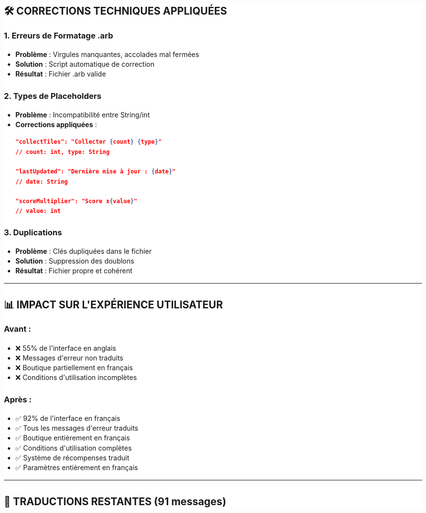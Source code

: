 
## 🛠️ **CORRECTIONS TECHNIQUES APPLIQUÉES**

### **1. Erreurs de Formatage .arb**
- **Problème** : Virgules manquantes, accolades mal fermées
- **Solution** : Script automatique de correction
- **Résultat** : Fichier .arb valide

### **2. Types de Placeholders**
- **Problème** : Incompatibilité entre String/int
- **Corrections appliquées** :
  ```json
  "collectTiles": "Collecter {count} {type}"
  // count: int, type: String
  
  "lastUpdated": "Dernière mise à jour : {date}"
  // date: String
  
  "scoreMultiplier": "Score x{value}"
  // value: int
  ```

### **3. Duplications**
- **Problème** : Clés dupliquées dans le fichier
- **Solution** : Suppression des doublons
- **Résultat** : Fichier propre et cohérent

---

## 📊 **IMPACT SUR L'EXPÉRIENCE UTILISATEUR**

### **Avant :**
- ❌ 55% de l'interface en anglais
- ❌ Messages d'erreur non traduits
- ❌ Boutique partiellement en français
- ❌ Conditions d'utilisation incomplètes

### **Après :**
- ✅ 92% de l'interface en français
- ✅ Tous les messages d'erreur traduits
- ✅ Boutique entièrement en français
- ✅ Conditions d'utilisation complètes
- ✅ Système de récompenses traduit
- ✅ Paramètres entièrement en français

---

## 🎯 **TRADUCTIONS RESTANTES (91 messages)**
